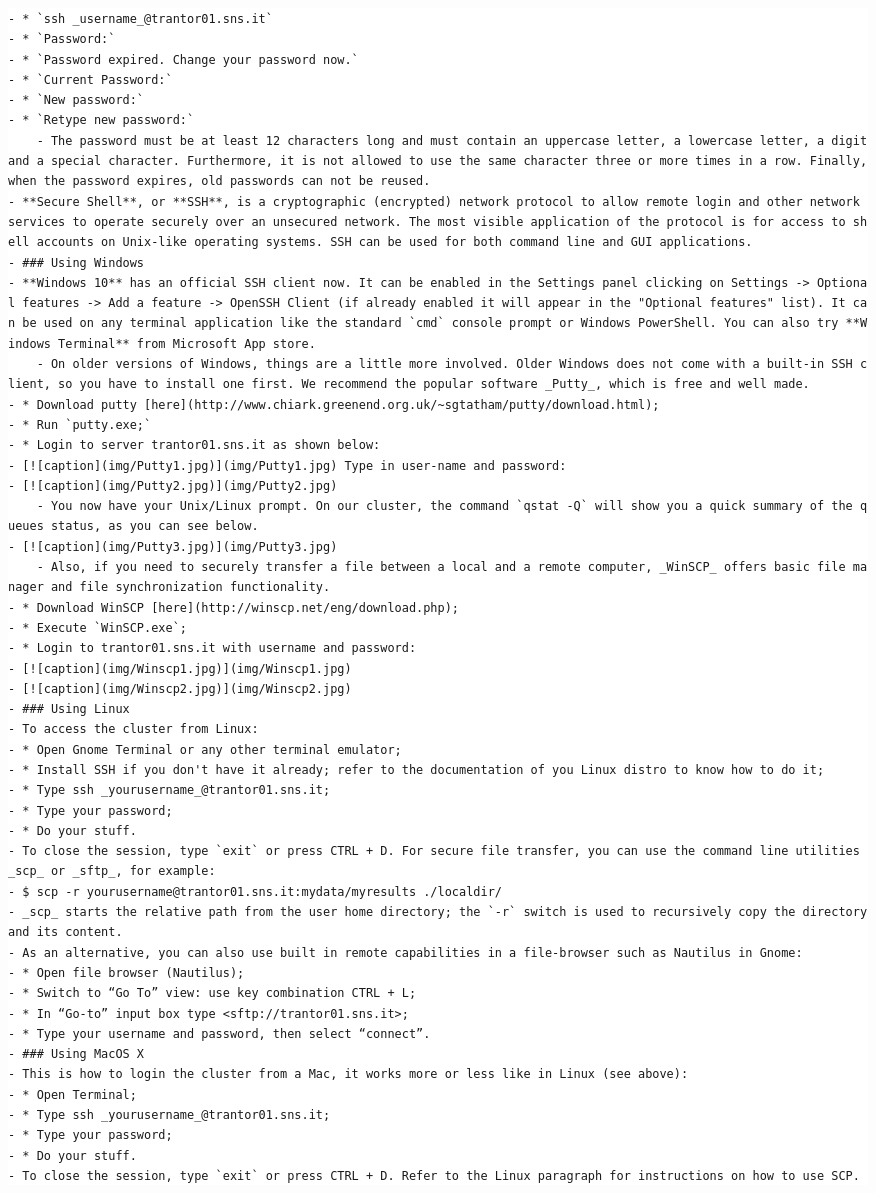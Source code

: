 	- * `ssh _username_@trantor01.sns.it`
	- * `Password:`
	- * `Password expired. Change your password now.`
	- * `Current Password:`
	- * `New password:`
	- * `Retype new password:`
		- The password must be at least 12 characters long and must contain an uppercase letter, a lowercase letter, a digit and a special character. Furthermore, it is not allowed to use the same character three or more times in a row. Finally, when the password expires, old passwords can not be reused.
	- **Secure Shell**, or **SSH**, is a cryptographic (encrypted) network protocol to allow remote login and other network services to operate securely over an unsecured network. The most visible application of the protocol is for access to shell accounts on Unix-like operating systems. SSH can be used for both command line and GUI applications.
	- ### Using Windows
	- **Windows 10** has an official SSH client now. It can be enabled in the Settings panel clicking on Settings -> Optional features -> Add a feature -> OpenSSH Client (if already enabled it will appear in the "Optional features" list). It can be used on any terminal application like the standard `cmd` console prompt or Windows PowerShell. You can also try **Windows Terminal** from Microsoft App store.
		- On older versions of Windows, things are a little more involved. Older Windows does not come with a built-in SSH client, so you have to install one first. We recommend the popular software _Putty_, which is free and well made.
	- * Download putty [here](http://www.chiark.greenend.org.uk/~sgtatham/putty/download.html);
	- * Run `putty.exe;`
	- * Login to server trantor01.sns.it as shown below:
	- [![caption](img/Putty1.jpg)](img/Putty1.jpg) Type in user-name and password:
	- [![caption](img/Putty2.jpg)](img/Putty2.jpg)
		- You now have your Unix/Linux prompt. On our cluster, the command `qstat -Q` will show you a quick summary of the queues status, as you can see below.
	- [![caption](img/Putty3.jpg)](img/Putty3.jpg)
		- Also, if you need to securely transfer a file between a local and a remote computer, _WinSCP_ offers basic file manager and file synchronization functionality.
	- * Download WinSCP [here](http://winscp.net/eng/download.php);
	- * Execute `WinSCP.exe`;
	- * Login to trantor01.sns.it with username and password:
	- [![caption](img/Winscp1.jpg)](img/Winscp1.jpg)
	- [![caption](img/Winscp2.jpg)](img/Winscp2.jpg)
	- ### Using Linux
	- To access the cluster from Linux:
	- * Open Gnome Terminal or any other terminal emulator;
	- * Install SSH if you don't have it already; refer to the documentation of you Linux distro to know how to do it;
	- * Type ssh _yourusername_@trantor01.sns.it;
	- * Type your password;
	- * Do your stuff.
	- To close the session, type `exit` or press CTRL + D. For secure file transfer, you can use the command line utilities _scp_ or _sftp_, for example:
	- $ scp -r yourusername@trantor01.sns.it:mydata/myresults ./localdir/
	- _scp_ starts the relative path from the user home directory; the `-r` switch is used to recursively copy the directory and its content.
	- As an alternative, you can also use built in remote capabilities in a file-browser such as Nautilus in Gnome:
	- * Open file browser (Nautilus);
	- * Switch to “Go To” view: use key combination CTRL + L;
	- * In “Go-to” input box type <sftp://trantor01.sns.it>;
	- * Type your username and password, then select “connect”.
	- ### Using MacOS X
	- This is how to login the cluster from a Mac, it works more or less like in Linux (see above):
	- * Open Terminal;
	- * Type ssh _yourusername_@trantor01.sns.it;
	- * Type your password;
	- * Do your stuff.
	- To close the session, type `exit` or press CTRL + D. Refer to the Linux paragraph for instructions on how to use SCP.